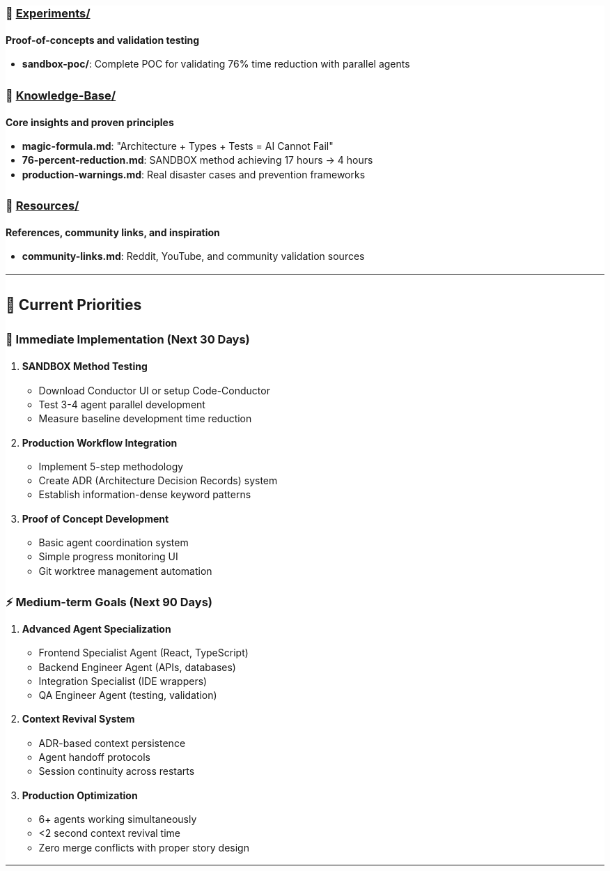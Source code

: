 ### **🧪 [Experiments/](./Experiments/)**
**Proof-of-concepts and validation testing**
- **sandbox-poc/**: Complete POC for validating 76% time reduction with parallel agents

### **🧠 [Knowledge-Base/](./Knowledge-Base/)**
**Core insights and proven principles**
- **magic-formula.md**: "Architecture + Types + Tests = AI Cannot Fail"
- **76-percent-reduction.md**: SANDBOX method achieving 17 hours → 4 hours
- **production-warnings.md**: Real disaster cases and prevention frameworks

### **🔗 [Resources/](./Resources/)**
**References, community links, and inspiration**
- **community-links.md**: Reddit, YouTube, and community validation sources

---

## 🚀 **Current Priorities**

### **🎯 Immediate Implementation (Next 30 Days)**
1. **SANDBOX Method Testing**
   - Download Conductor UI or setup Code-Conductor  
   - Test 3-4 agent parallel development
   - Measure baseline development time reduction

2. **Production Workflow Integration**
   - Implement 5-step methodology  
   - Create ADR (Architecture Decision Records) system
   - Establish information-dense keyword patterns

3. **Proof of Concept Development**
   - Basic agent coordination system
   - Simple progress monitoring UI
   - Git worktree management automation

### **⚡ Medium-term Goals (Next 90 Days)**
1. **Advanced Agent Specialization**
   - Frontend Specialist Agent (React, TypeScript)
   - Backend Engineer Agent (APIs, databases) 
   - Integration Specialist (IDE wrappers)
   - QA Engineer Agent (testing, validation)

2. **Context Revival System**
   - ADR-based context persistence
   - Agent handoff protocols  
   - Session continuity across restarts

3. **Production Optimization**
   - 6+ agents working simultaneously
   - <2 second context revival time
   - Zero merge conflicts with proper story design

---